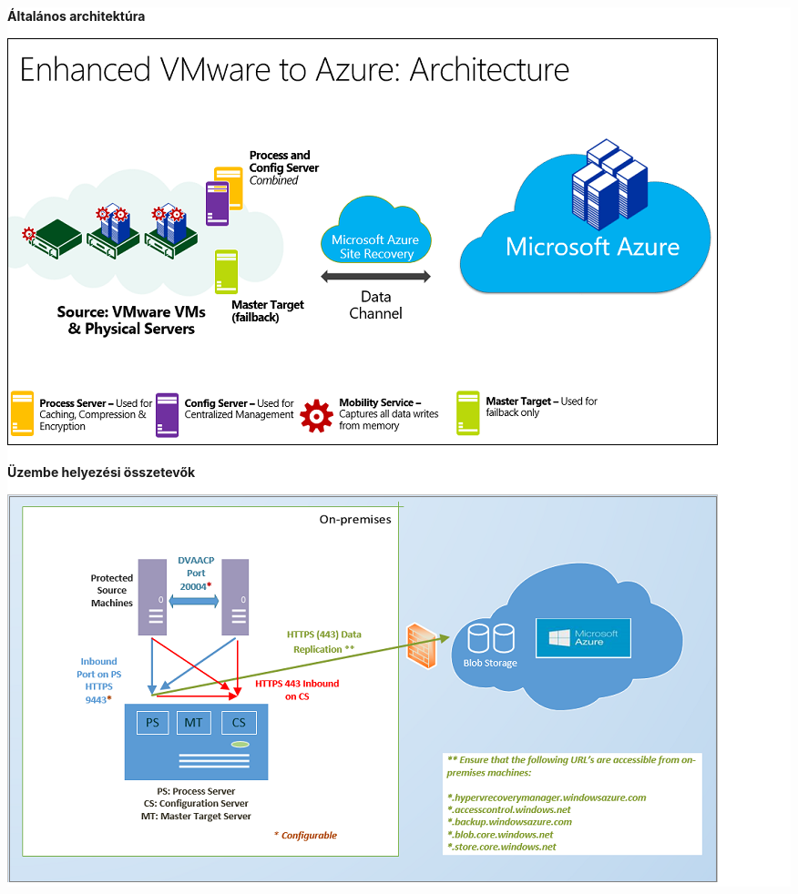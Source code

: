 **Általános architektúra**

![Továbbfejlesztett](./media/site-recovery-components/arch-enhanced.png)

**Üzembe helyezési összetevők**

![Továbbfejlesztett](./media/site-recovery-components/arch-enhanced2.png)
